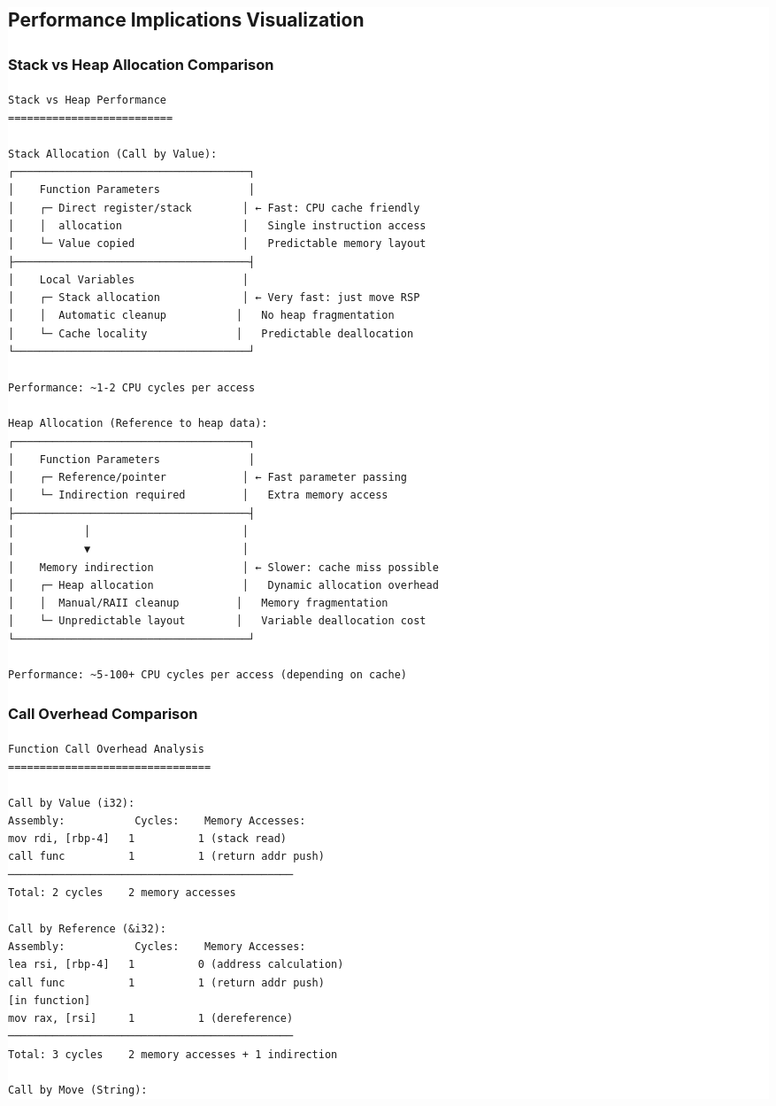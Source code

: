 
## Performance Implications Visualization

### Stack vs Heap Allocation Comparison

```
Stack vs Heap Performance
==========================

Stack Allocation (Call by Value):
┌─────────────────────────────────────┐
│    Function Parameters              │
│    ┌─ Direct register/stack        │ ← Fast: CPU cache friendly
│    │  allocation                   │   Single instruction access
│    └─ Value copied                 │   Predictable memory layout
├─────────────────────────────────────┤
│    Local Variables                 │
│    ┌─ Stack allocation             │ ← Very fast: just move RSP
│    │  Automatic cleanup           │   No heap fragmentation
│    └─ Cache locality              │   Predictable deallocation
└─────────────────────────────────────┘

Performance: ~1-2 CPU cycles per access

Heap Allocation (Reference to heap data):
┌─────────────────────────────────────┐
│    Function Parameters              │
│    ┌─ Reference/pointer            │ ← Fast parameter passing
│    └─ Indirection required         │   Extra memory access
├─────────────────────────────────────┤
│           │                        │
│           ▼                        │
│    Memory indirection              │ ← Slower: cache miss possible
│    ┌─ Heap allocation              │   Dynamic allocation overhead
│    │  Manual/RAII cleanup         │   Memory fragmentation
│    └─ Unpredictable layout        │   Variable deallocation cost
└─────────────────────────────────────┘

Performance: ~5-100+ CPU cycles per access (depending on cache)
```

### Call Overhead Comparison

```
Function Call Overhead Analysis
================================

Call by Value (i32):
Assembly:           Cycles:    Memory Accesses:
mov rdi, [rbp-4]   1          1 (stack read)
call func          1          1 (return addr push)
─────────────────────────────────────────────
Total: 2 cycles    2 memory accesses

Call by Reference (&i32):
Assembly:           Cycles:    Memory Accesses:
lea rsi, [rbp-4]   1          0 (address calculation)
call func          1          1 (return addr push)
[in function]
mov rax, [rsi]     1          1 (dereference)
─────────────────────────────────────────────
Total: 3 cycles    2 memory accesses + 1 indirection

Call by Move (String):
```